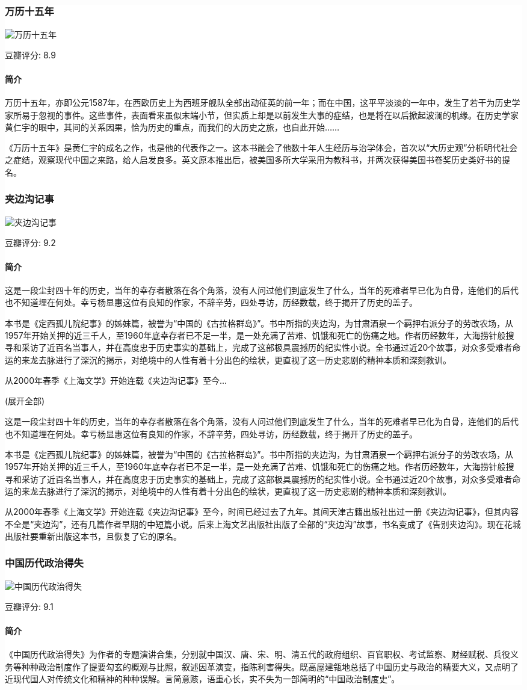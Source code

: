 

### 万历十五年

![万历十五年](https://img3.doubanio.com/view/subject/l/public/s1800355.jpg)

豆瓣评分: 8.9

#### 简介

万历十五年，亦即公元1587年，在西欧历史上为西班牙舰队全部出动征英的前一年；而在中国，这平平淡淡的一年中，发生了若干为历史学家所易于忽视的事件。这些事件，表面看来虽似末端小节，但实质上却是以前发生大事的症结，也是将在以后掀起波澜的机缘。在历史学家黄仁宇的眼中，其间的关系因果，恰为历史的重点，而我们的大历史之旅，也自此开始……

《万历十五年》是黄仁宇的成名之作，也是他的代表作之一。这本书融会了他数十年人生经历与治学体会，首次以“大历史观”分析明代社会之症结，观察现代中国之来路，给人启发良多。英文原本推出后，被美国多所大学采用为教科书，并两次获得美国书卷奖历史类好书的提名。



### 夹边沟记事

![夹边沟记事](https://img3.doubanio.com/view/subject/l/public/s3455551.jpg)

豆瓣评分: 9.2

#### 简介

这是一段尘封四十年的历史，当年的幸存者散落在各个角落，没有人问过他们到底发生了什么，当年的死难者早已化为白骨，连他们的后代也不知道埋在何处。幸亏杨显惠这位有良知的作家，不辞辛劳，四处寻访，历经数载，终于揭开了历史的盖子。

本书是《定西孤儿院纪事》的姊妹篇，被誉为“中国的《古拉格群岛》”。书中所指的夹边沟，为甘肃酒泉一个羁押右派分子的劳改农场，从1957年开始关押的近三千人，至1960年底幸存者已不足一半，是一处充满了苦难、饥饿和死亡的伤痛之地。作者历经数年，大海捞针般搜寻和采访了近百名当事人，并在高度忠于历史事实的基础上，完成了这部极具震撼历的纪实性小说。全书通过近20个故事，对众多受难者命运的来龙去脉进行了深沉的揭示，对绝境中的人性有着十分出色的绘状，更直视了这一历史悲剧的精神本质和深刻教训。

从2000年春季《上海文学》开始连载《夹边沟记事》至今...

(展开全部)

这是一段尘封四十年的历史，当年的幸存者散落在各个角落，没有人问过他们到底发生了什么，当年的死难者早已化为白骨，连他们的后代也不知道埋在何处。幸亏杨显惠这位有良知的作家，不辞辛劳，四处寻访，历经数载，终于揭开了历史的盖子。

本书是《定西孤儿院纪事》的姊妹篇，被誉为“中国的《古拉格群岛》”。书中所指的夹边沟，为甘肃酒泉一个羁押右派分子的劳改农场，从1957年开始关押的近三千人，至1960年底幸存者已不足一半，是一处充满了苦难、饥饿和死亡的伤痛之地。作者历经数年，大海捞针般搜寻和采访了近百名当事人，并在高度忠于历史事实的基础上，完成了这部极具震撼历的纪实性小说。全书通过近20个故事，对众多受难者命运的来龙去脉进行了深沉的揭示，对绝境中的人性有着十分出色的绘状，更直视了这一历史悲剧的精神本质和深刻教训。

从2000年春季《上海文学》开始连载《夹边沟记事》至今，时间已经过去了九年。其间天津古籍出版社出过一册《夹边沟记事》，但其内容不全是“夹边沟”，还有几篇作者早期的中短篇小说。后来上海文艺出版社出版了全部的“夹边沟”故事，书名变成了《告别夹边沟》。现在花城出版社要重新出版这本书，且恢复了它的原名。



### 中国历代政治得失

![中国历代政治得失](https://img3.doubanio.com/view/subject/l/public/s1319205.jpg)

豆瓣评分: 9.1

#### 简介

《中国历代政治得失》为作者的专题演讲合集，分别就中国汉、唐、宋、明、清五代的政府组织、百官职权、考试监察、财经赋税、兵役义务等种种政治制度作了提要勾玄的概观与比照，叙述因革演变，指陈利害得失。既高屋建瓴地总括了中国历史与政治的精要大义，又点明了近现代国人对传统文化和精神的种种误解。言简意赅，语重心长，实不失为一部简明的“中国政治制度史”。
